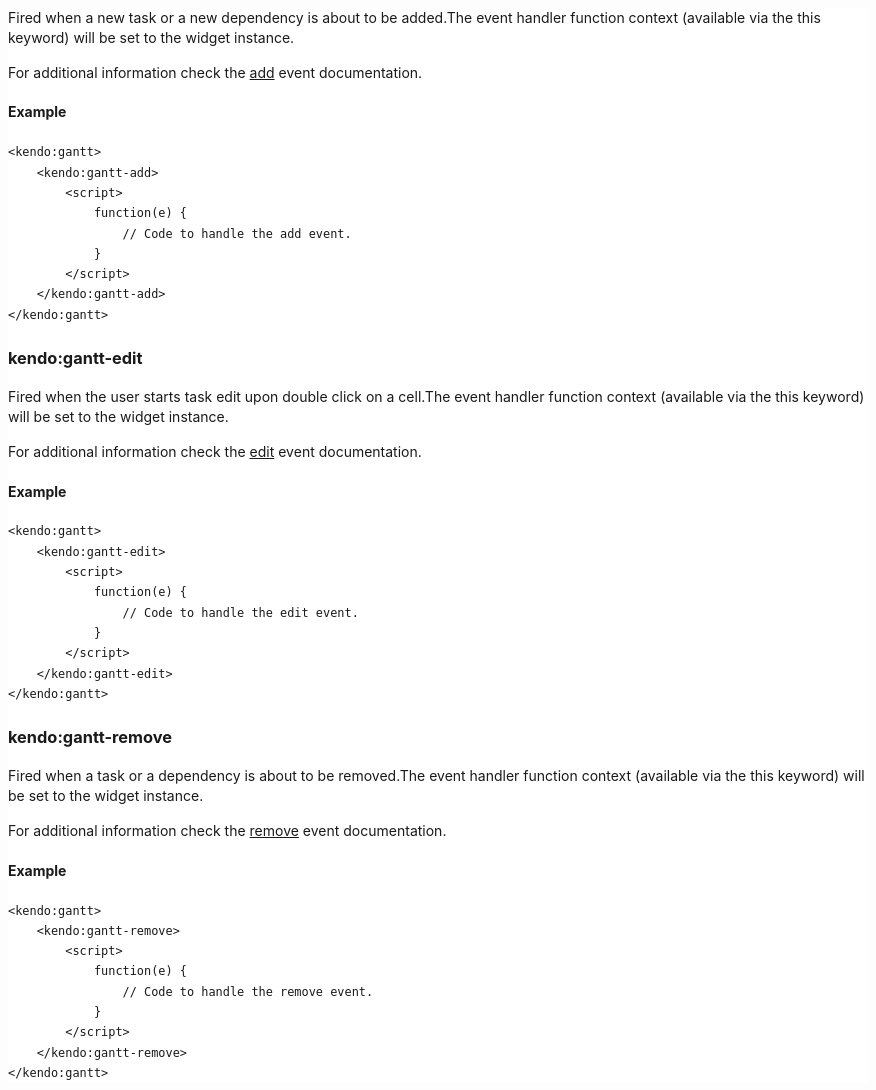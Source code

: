 Fired when a new task or a new dependency is about to be added.The event handler function context (available via the this keyword) will be set to the widget instance.


For additional information check the [add](/kendo-ui/api/web/gantt#events-add) event documentation.

#### Example
    <kendo:gantt>
        <kendo:gantt-add>
            <script>
                function(e) {
                    // Code to handle the add event.
                }
            </script>
        </kendo:gantt-add>
    </kendo:gantt>

### kendo:gantt-edit

Fired when the user starts task edit upon double click on a cell.The event handler function context (available via the this keyword) will be set to the widget instance.


For additional information check the [edit](/kendo-ui/api/web/gantt#events-edit) event documentation.

#### Example
    <kendo:gantt>
        <kendo:gantt-edit>
            <script>
                function(e) {
                    // Code to handle the edit event.
                }
            </script>
        </kendo:gantt-edit>
    </kendo:gantt>

### kendo:gantt-remove

Fired when a task or a dependency is about to be removed.The event handler function context (available via the this keyword) will be set to the widget instance.


For additional information check the [remove](/kendo-ui/api/web/gantt#events-remove) event documentation.

#### Example
    <kendo:gantt>
        <kendo:gantt-remove>
            <script>
                function(e) {
                    // Code to handle the remove event.
                }
            </script>
        </kendo:gantt-remove>
    </kendo:gantt>
